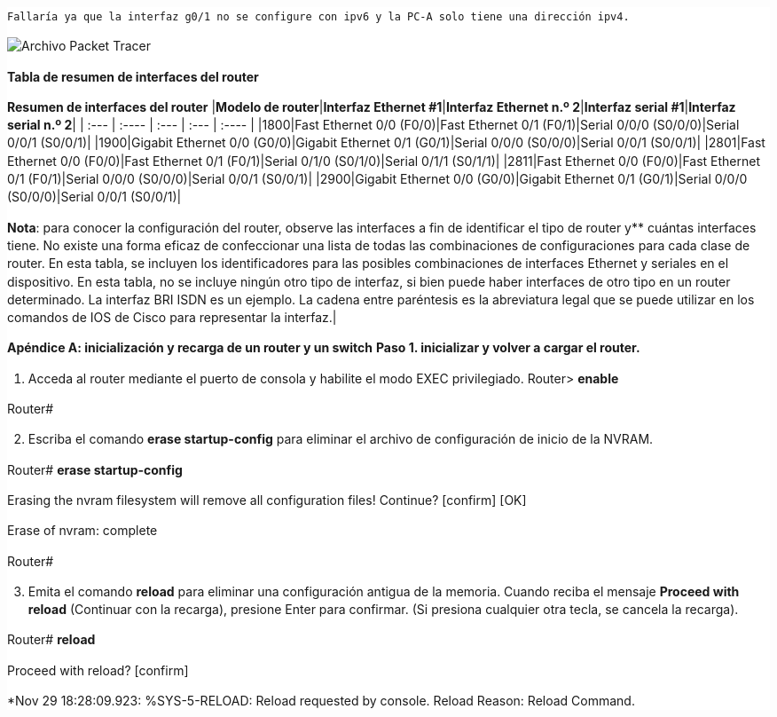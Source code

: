 ``Fallaría ya que la interfaz g0/1 no se configure con ipv6 y la PC-A solo tiene una dirección ipv4.``

![Archivo Packet Tracer](https://github.com/AbyssC1/pni26-alejandro/blob/main/ut7/Packet%20Tracer/Ejercicio%20packet%20tracer%20UT7-A1.pkt)


**Tabla de resumen de interfaces del router**

**Resumen de interfaces del router**
|**Modelo de router**|**Interfaz Ethernet #1**|**Interfaz Ethernet n.º 2**|**Interfaz serial #1**|**Interfaz serial n.º 2**|
| :---    | :----    | :---    | :---    | :----    |
|1800|Fast Ethernet 0/0 (F0/0)|Fast Ethernet 0/1 (F0/1)|Serial 0/0/0 (S0/0/0)|Serial 0/0/1 (S0/0/1)|
|1900|Gigabit Ethernet 0/0 (G0/0)|Gigabit Ethernet 0/1 (G0/1)|Serial 0/0/0 (S0/0/0)|Serial 0/0/1 (S0/0/1)|
|2801|Fast Ethernet 0/0 (F0/0)|Fast Ethernet 0/1 (F0/1)|Serial 0/1/0 (S0/1/0)|Serial 0/1/1 (S0/1/1)|
|2811|Fast Ethernet 0/0 (F0/0)|Fast Ethernet 0/1 (F0/1)|Serial 0/0/0 (S0/0/0)|Serial 0/0/1 (S0/0/1)|
|2900|Gigabit Ethernet 0/0 (G0/0)|Gigabit Ethernet 0/1 (G0/1)|Serial 0/0/0 (S0/0/0)|Serial 0/0/1 (S0/0/1)|

**Nota**: para conocer la configuración del router, observe las interfaces a fin de identificar el tipo de router y** cuántas interfaces tiene. No existe una forma eficaz de confeccionar una lista de todas las combinaciones de configuraciones para cada clase de router. En esta tabla, se incluyen los identificadores para las posibles combinaciones de interfaces Ethernet y seriales en el dispositivo. En esta tabla, no se incluye ningún otro tipo de interfaz, si bien puede haber interfaces de otro tipo en un router determinado. La interfaz BRI ISDN es un ejemplo. La cadena entre paréntesis es la abreviatura legal que se puede utilizar en los comandos de IOS de Cisco para representar la interfaz.|

**Apéndice A: inicialización y recarga de un router y un switch** **Paso 1.  inicializar y volver a cargar el router.**

1. Acceda al router mediante el puerto de consola y habilite el modo EXEC privilegiado.  Router> **enable** 

Router# 

2. Escriba el comando **erase startup-config** para eliminar el archivo de configuración de inicio de la NVRAM.  

Router# **erase startup-config**  

Erasing  the  nvram  filesystem  will  remove  all  configuration  files!  Continue? [confirm] [OK] 

Erase of nvram: complete 

Router# 

3. Emita el comando **reload** para eliminar una configuración antigua de la memoria. Cuando reciba el mensaje **Proceed with reload** (Continuar con la recarga), presione Enter para confirmar. (Si presiona cualquier otra tecla, se cancela la recarga).  

Router# **reload**  

Proceed with reload? [confirm]  

\*Nov  29  18:28:09.923:  %SYS-5-RELOAD:  Reload  requested  by  console.  Reload Reason: Reload Command. 
